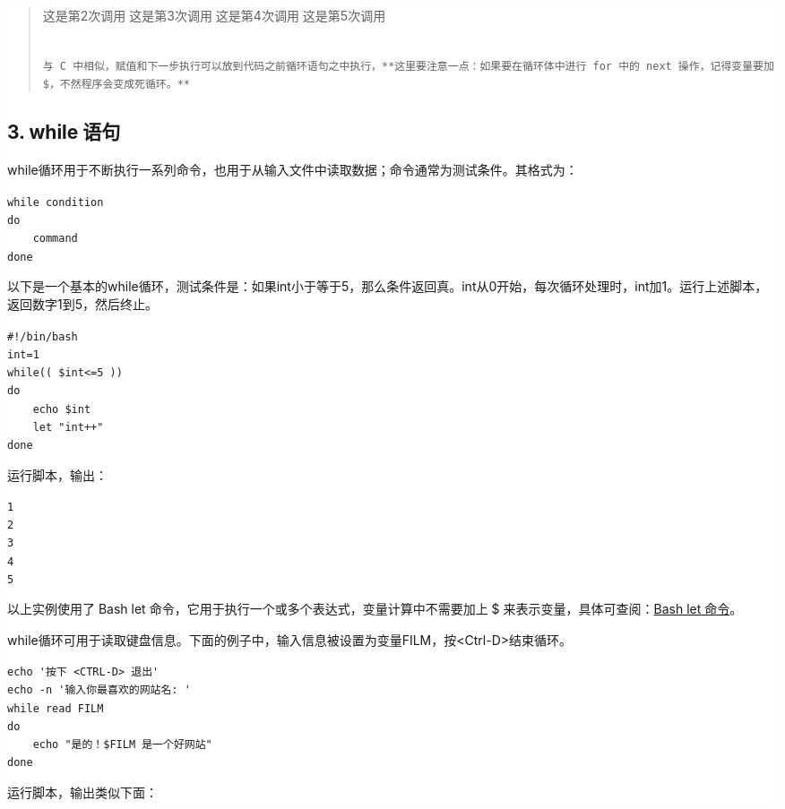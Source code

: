 > 这是第2次调用
> 这是第3次调用
> 这是第4次调用
> 这是第5次调用
> ```
>
> 与 C 中相似，赋值和下一步执行可以放到代码之前循环语句之中执行，**这里要注意一点：如果要在循环体中进行 for 中的 next 操作，记得变量要加 $，不然程序会变成死循环。**

## 3. while 语句

while循环用于不断执行一系列命令，也用于从输入文件中读取数据；命令通常为测试条件。其格式为：

```shell
while condition
do
    command
done
```

以下是一个基本的while循环，测试条件是：如果int小于等于5，那么条件返回真。int从0开始，每次循环处理时，int加1。运行上述脚本，返回数字1到5，然后终止。

```shell
#!/bin/bash
int=1
while(( $int<=5 ))
do
    echo $int
    let "int++"
done
```

运行脚本，输出：

```
1
2
3
4
5
```

以上实例使用了 Bash let 命令，它用于执行一个或多个表达式，变量计算中不需要加上 $ 来表示变量，具体可查阅：[Bash let 命令](https://www.runoob.com/linux/linux-comm-let.html)。

while循环可用于读取键盘信息。下面的例子中，输入信息被设置为变量FILM，按\<Ctrl-D\>结束循环。

```shell
echo '按下 <CTRL-D> 退出'
echo -n '输入你最喜欢的网站名: '
while read FILM
do
    echo "是的！$FILM 是一个好网站"
done
```

运行脚本，输出类似下面：
